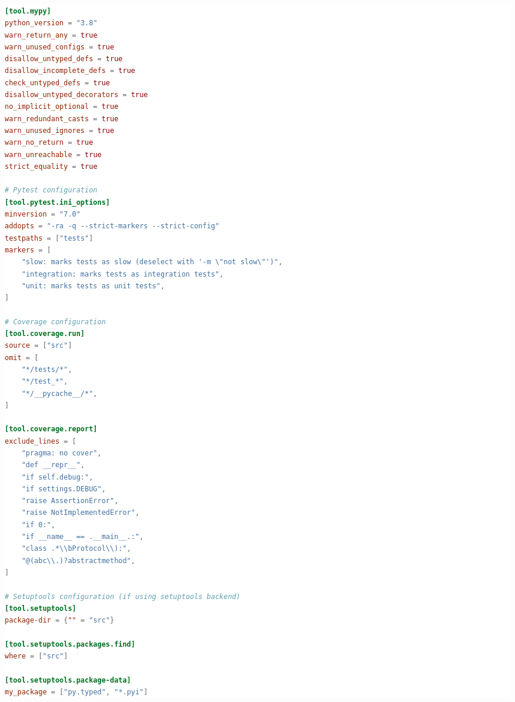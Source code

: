 ```toml
[tool.mypy]
python_version = "3.8"
warn_return_any = true
warn_unused_configs = true
disallow_untyped_defs = true
disallow_incomplete_defs = true
check_untyped_defs = true
disallow_untyped_decorators = true
no_implicit_optional = true
warn_redundant_casts = true
warn_unused_ignores = true
warn_no_return = true
warn_unreachable = true
strict_equality = true

# Pytest configuration
[tool.pytest.ini_options]
minversion = "7.0"
addopts = "-ra -q --strict-markers --strict-config"
testpaths = ["tests"]
markers = [
    "slow: marks tests as slow (deselect with '-m \"not slow\"')",
    "integration: marks tests as integration tests",
    "unit: marks tests as unit tests",
]

# Coverage configuration
[tool.coverage.run]
source = ["src"]
omit = [
    "*/tests/*",
    "*/test_*",
    "*/__pycache__/*",
]

[tool.coverage.report]
exclude_lines = [
    "pragma: no cover",
    "def __repr__",
    "if self.debug:",
    "if settings.DEBUG",
    "raise AssertionError",
    "raise NotImplementedError",
    "if 0:",
    "if __name__ == .__main__.:",
    "class .*\\bProtocol\\):",
    "@(abc\\.)?abstractmethod",
]

# Setuptools configuration (if using setuptools backend)
[tool.setuptools]
package-dir = {"" = "src"}

[tool.setuptools.packages.find]
where = ["src"]

[tool.setuptools.package-data]
my_package = ["py.typed", "*.pyi"]
```

